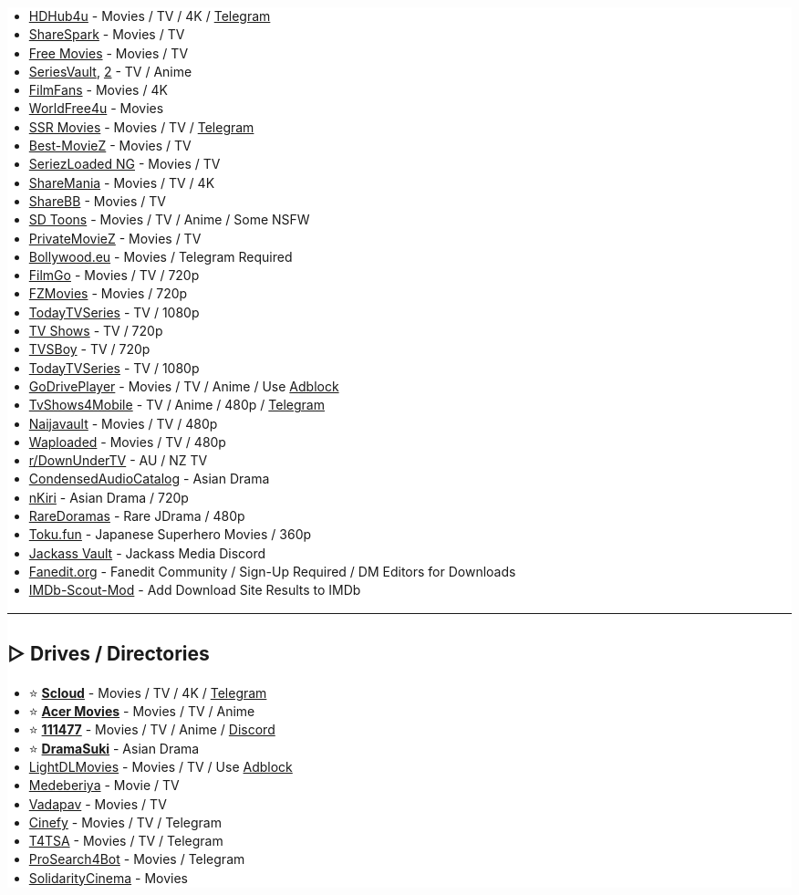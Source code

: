 * [HDHub4u](https://hdhublist.com/?re=hollywood) - Movies / TV / 4K / [Telegram](https://hdhublist.com/?re=telegram)
* [ShareSpark](https://ww1.sharespark.cfd/) - Movies / TV
* [Free Movies](https://free-movies.to/) - Movies / TV
* [SeriesVault](https://seriesvault.win/), [2](https://seriesvault.org/) - TV / Anime
* [FilmFans](https://filmfans.org/) - Movies / 4K
* [WorldFree4u](https://worldfree4u.moe/) - Movies
* [SSR Movies](https://ssrmovies.com/) - Movies / TV / [Telegram](https://telegram.dog/+MF2EXeitLjMxY2Ux)
* [Best-MovieZ](https://www.best-moviez.ws/) - Movies / TV
* [SeriezLoaded NG](https://www.seriezloaded.com.ng/) - Movies / TV
* [ShareMania](https://sharemania.us/) - Movies / TV / 4K
* [ShareBB](https://sharebb.me/) - Movies / TV
* [SD Toons](https://sdtoons.in/category/cartoon/) - Movies / TV / Anime / Some NSFW
* [PrivateMovieZ](https://privatemoviez.help/) - Movies / TV
* [Bollywood.eu](https://bollywood.eu.org/) - Movies / Telegram Required
* [FilmGo](https://www.filmgo.live/) - Movies / TV / 720p
* [FZMovies](https://fzmovies.host/) - Movies / 720p
* [TodayTVSeries](https://www.todaytvseries6.com/) - TV / 1080p
* [TV Shows](https://tvshows.ac/) - TV / 720p
* [TVSBoy](https://tvsboy.com/) - TV / 720p
* [TodayTVSeries](https://www.todaytvseries6.com/) - TV / 1080p
* [GoDrivePlayer](https://godriveplayer.com/) - Movies / TV / Anime / Use [Adblock](https://www.reddit.com/r/FREEMEDIAHECKYEAH/wiki/adblock-vpn-privacy/#wiki_.25BA_adblocking)
* [TvShows4Mobile](https://tvshows4mobile.org/) - TV / Anime / 480p / [Telegram](https://t.me/o2tvseries_new)
* [Naijavault](https://www.naijavault.com/) - Movies / TV / 480p
* [Waploaded](https://films.waploaded.com/movie) - Movies / TV / 480p
* [r/DownUnderTV](https://www.reddit.com/r/DownUnderTV/) - AU / NZ TV
* [CondensedAudioCatalog](https://condensedaudiocatalog.com/) - Asian Drama
* [nKiri](https://nkiri.com/) - Asian Drama / 720p
* [RareDoramas](https://www.raredoramas.com/) - Rare JDrama / 480p
* [Toku.fun](https://toku.fun/) - Japanese Superhero Movies / 360p
* [Jackass Vault](https://discord.gg/ZH5MjcKmJJ) - Jackass Media Discord
* [Fanedit.org](https://fanedit.org/) - Fanedit Community / Sign-Up Required / DM Editors for Downloads
* [IMDb-Scout-Mod](https://greasyfork.org/en/scripts/407284) - Add Download Site Results to IMDb

***

## ▷ Drives / Directories

* ⭐ **[Scloud](https://rentry.co/FMHYB64#scloud)** - Movies / TV / 4K / [Telegram](https://t.me/scloudmediahub)
* ⭐ **[Acer Movies](https://rentry.co/FMHYB64#acermovies)** - Movies / TV / Anime
* ⭐ **[111477](https://rentry.co/FMHYB64#directory-111477)** - Movies / TV / Anime / [Discord](https://discord.gg/YjkP4pANpg)
* ⭐ **[DramaSuki](https://rentry.co/FMHYB64#dramasuki)** - Asian Drama
* [LightDLMovies](https://rentry.co/FMHYB64#lightdl) - Movies / TV / Use [Adblock](https://www.reddit.com/r/FREEMEDIAHECKYEAH/wiki/adblock-vpn-privacy/#wiki_.25BA_adblocking)
* [⁠Medeberiya](https://rentry.co/FMHYB64#medeberiya) - Movie / TV
* [Vadapav](https://rentry.co/FMHYB64#vadapav) - Movies / TV
* [Cinefy](https://thecinefy.site/) - Movies / TV / Telegram
* [⁠T4TSA](https://t4tsa.cc/) - Movies / TV / Telegram
* [ProSearch4Bot](https://t.me/ProSearch4Bot) - Movies / Telegram
* [SolidarityCinema](https://www.solidaritycinema.com/) - Movies
